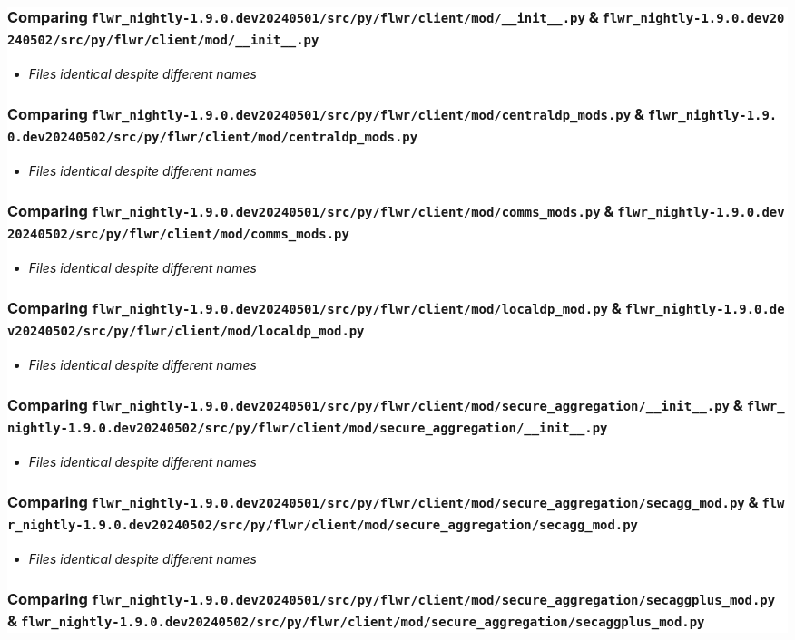 ### Comparing `flwr_nightly-1.9.0.dev20240501/src/py/flwr/client/mod/__init__.py` & `flwr_nightly-1.9.0.dev20240502/src/py/flwr/client/mod/__init__.py`

 * *Files identical despite different names*

### Comparing `flwr_nightly-1.9.0.dev20240501/src/py/flwr/client/mod/centraldp_mods.py` & `flwr_nightly-1.9.0.dev20240502/src/py/flwr/client/mod/centraldp_mods.py`

 * *Files identical despite different names*

### Comparing `flwr_nightly-1.9.0.dev20240501/src/py/flwr/client/mod/comms_mods.py` & `flwr_nightly-1.9.0.dev20240502/src/py/flwr/client/mod/comms_mods.py`

 * *Files identical despite different names*

### Comparing `flwr_nightly-1.9.0.dev20240501/src/py/flwr/client/mod/localdp_mod.py` & `flwr_nightly-1.9.0.dev20240502/src/py/flwr/client/mod/localdp_mod.py`

 * *Files identical despite different names*

### Comparing `flwr_nightly-1.9.0.dev20240501/src/py/flwr/client/mod/secure_aggregation/__init__.py` & `flwr_nightly-1.9.0.dev20240502/src/py/flwr/client/mod/secure_aggregation/__init__.py`

 * *Files identical despite different names*

### Comparing `flwr_nightly-1.9.0.dev20240501/src/py/flwr/client/mod/secure_aggregation/secagg_mod.py` & `flwr_nightly-1.9.0.dev20240502/src/py/flwr/client/mod/secure_aggregation/secagg_mod.py`

 * *Files identical despite different names*

### Comparing `flwr_nightly-1.9.0.dev20240501/src/py/flwr/client/mod/secure_aggregation/secaggplus_mod.py` & `flwr_nightly-1.9.0.dev20240502/src/py/flwr/client/mod/secure_aggregation/secaggplus_mod.py`

